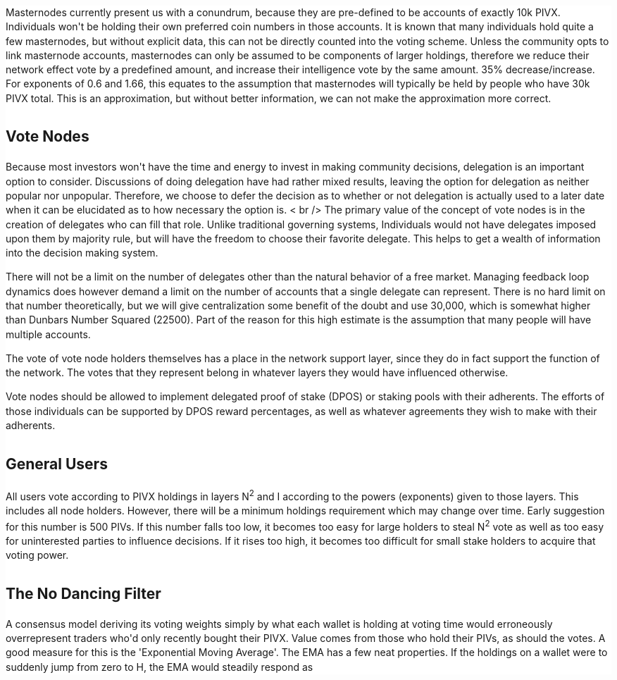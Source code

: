 Masternodes currently present us with a conundrum, because they are pre-defined to be accounts of exactly 10k PIVX. Individuals won't be holding their own preferred coin numbers in those accounts. It is known that many individuals hold quite a few masternodes, but without explicit data, this can not be directly counted into the voting scheme. Unless the community opts to link masternode accounts, masternodes can only be assumed to be components of larger holdings, therefore we reduce their network effect vote by a predefined amount, and increase their intelligence vote by the same amount. 35% decrease/increase. For exponents of 0.6 and 1.66, this equates to the assumption that masternodes will typically be held by people who have 30k PIVX total.  This is an approximation, but without better information, we can not make the approximation more correct.


## Vote Nodes
Because most investors won't have the time and energy to invest in making community decisions, delegation is an important option to consider. Discussions of doing delegation have had rather mixed results, leaving the option for delegation as neither popular nor unpopular. Therefore, we choose to defer the decision as to whether or not delegation is actually used to a later date when it can be elucidated as to how necessary the option is. < br />
The primary value of the concept of vote nodes is in the creation of delegates who can fill that role.  Unlike traditional governing systems, Individuals would not have delegates imposed upon them by majority rule, but will have the freedom to choose their favorite delegate. This helps to get a wealth of information into the decision making system.

There will not be a limit on the number of delegates other than the natural behavior of a free market. Managing feedback loop dynamics does however demand a limit on the number of accounts that a single delegate can represent. There is no hard limit on that number theoretically, but we will give centralization some benefit of the doubt and use 30,000, which is somewhat higher than Dunbars Number Squared (22500).  Part of the reason for this high estimate is the assumption that many people will have multiple accounts.

The vote of vote node holders themselves has a place in the network support layer, since they do in fact support the function of the network. The votes that they represent belong in whatever layers they would have influenced otherwise.

Vote nodes should be allowed to implement delegated proof of stake (DPOS) or staking pools with their adherents. The efforts of those individuals can be supported by DPOS reward percentages, as well as whatever agreements they wish to make with their adherents.



## General Users
All users vote according to PIVX holdings in layers N<sup>2</sup> and I according to the powers (exponents) given to those layers. This includes all node holders. However, there will be a minimum holdings requirement which may change over time. Early suggestion for this number is 500 PIVs. If this number falls too low, it becomes too easy for large holders to steal N<sup>2</sup> vote as well as too easy for uninterested parties to influence decisions. If it rises too high, it becomes too difficult for small stake holders to acquire that voting power.

## The No Dancing Filter
A consensus model deriving its voting weights simply  by what each wallet is holding at voting time would  erroneously overrepresent traders who'd only recently bought their PIVX. Value comes from those who hold their PIVs, as should the votes. A good measure for this is the 'Exponential Moving Average'.
The EMA has a few neat properties. If the holdings on a wallet were to suddenly jump from zero to H, the EMA would steadily respond as
